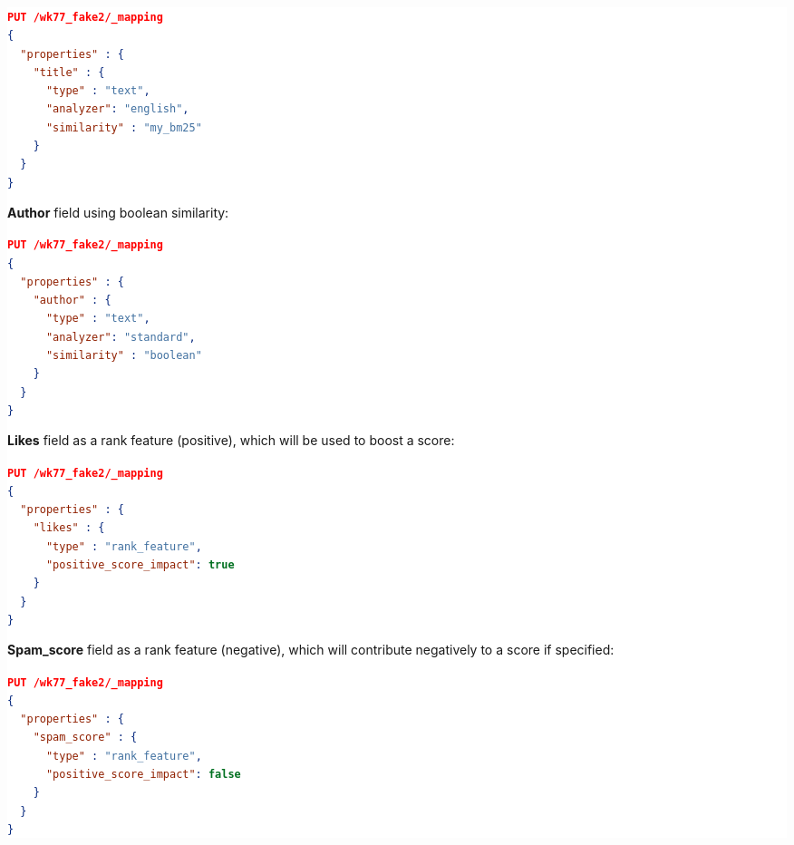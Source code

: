 ```json
PUT /wk77_fake2/_mapping
{
  "properties" : {
    "title" : {
      "type" : "text",
      "analyzer": "english",
      "similarity" : "my_bm25"
    }
  }
}
```

**Author** field using boolean similarity:

```json
PUT /wk77_fake2/_mapping
{
  "properties" : {
    "author" : {
      "type" : "text",
      "analyzer": "standard",
      "similarity" : "boolean"
    }
  }
}
```

**Likes** field as a rank feature (positive), which will be used to boost a score:

```json
PUT /wk77_fake2/_mapping
{
  "properties" : {
    "likes" : {
      "type" : "rank_feature",
      "positive_score_impact": true
    }
  }
}
```

**Spam_score** field as a rank feature (negative), which will contribute negatively to a score if specified:

```json
PUT /wk77_fake2/_mapping
{
  "properties" : {
    "spam_score" : {
      "type" : "rank_feature",
      "positive_score_impact": false
    }
  }
}
```
